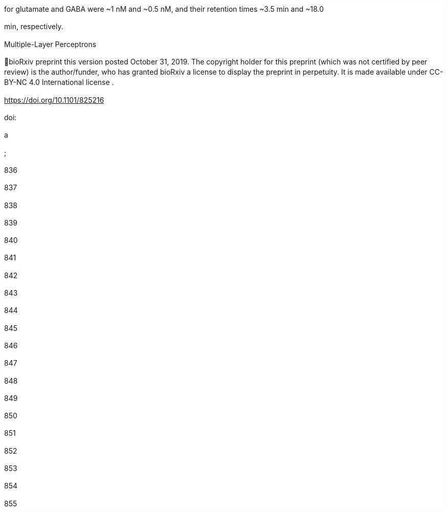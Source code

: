 for glutamate and GABA were ~1 nM and ~0.5 nM, and their retention times ~3.5 min and ~18.0 

min, respectively. 

Multiple-Layer Perceptrons 

 
 
 
 
bioRxiv preprint 
this version posted October 31, 2019. 
The copyright holder for this preprint (which was not
certified by peer review) is the author/funder, who has granted bioRxiv a license to display the preprint in perpetuity. It is made available under 
CC-BY-NC 4.0 International license
.

https://doi.org/10.1101/825216

doi: 

a

; 

836 

837 

838 

839 

840 

841 

842 

843 

844 

845 

846 

847 

848 

849 

850 

851 

852 

853 

854 

855 
